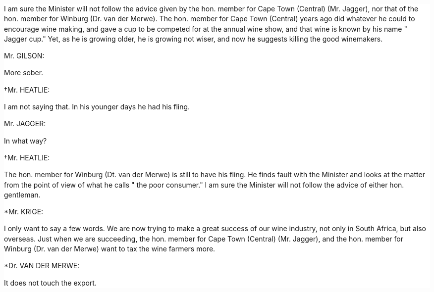 <p>I am sure the Minister will not follow the advice given by the hon. member for Cape Town (Central) (Mr. Jagger), nor that of the hon. member for Winburg (Dr. van der Merwe). The hon. member for Cape Town (Central) years ago did whatever he could to encourage wine making, and gave a cup to be competed for at the annual wine show, and that wine is known by his name " Jagger cup." Yet, as he is growing older, he is growing not wiser, and now he suggests killing the good winemakers.</p>

</speech>

<speech by="#gilson">

<from>Mr. <person refersTo="hansard_za">GILSON</person>:</from>

<p>More sober.</p>

</speech>

<speech by="#heatlie">

<from>&#x2020;Mr. <person refersTo="hansard_za">HEATLIE</person>:</from>

<p>I am not saying that. In his younger days he had his fling.</p>

</speech>

<speech by="#jagger">

<from>Mr. <person refersTo="hansard_za">JAGGER</person>:</from>

<p>In what way?</p>

</speech>

<speech by="#heatlie">

<from>&#x2020;Mr. <person refersTo="hansard_za">HEATLIE</person>:</from>

<p>The hon. member for Winburg (Dt. van der Merwe) is still to have his fling. He finds fault with the Minister and looks at the matter from the point of view of what he calls " the poor consumer." I am sure the Minister will not follow the advice of either hon. gentleman.</p>

</speech>

<speech by="#krige">

<from>*Mr. <person refersTo="hansard_za">KRIGE</person>:</from>

<p>I only want to say a few words. We are now trying to make a great success of our wine industry, not only in South Africa, but also overseas. Just when we are succeeding, the hon. member for Cape Town (Central) (Mr. Jagger), and the hon. member for Winburg (Dr. van der Merwe) want to tax the wine farmers more.</p>

</speech>

<speech by="#van_der_merwe">

<from>*Dr. <person refersTo="hansard_za">VAN DER MERWE</person>:</from>

<p>It does not touch the export.</p>

</speech>

<speech by="#krige">
